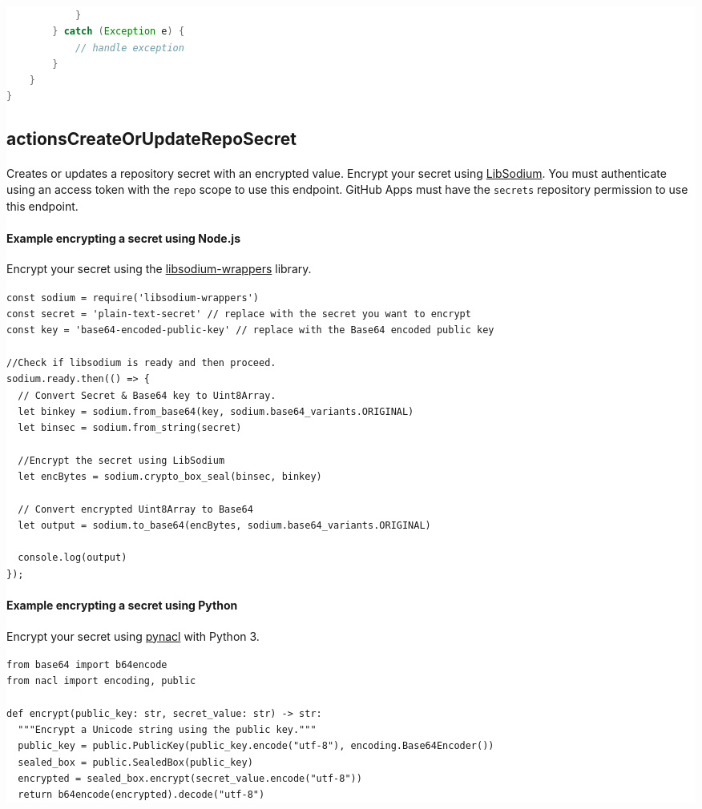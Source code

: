```java
            }
        } catch (Exception e) {
            // handle exception
        }
    }
}
```

## actionsCreateOrUpdateRepoSecret

Creates or updates a repository secret with an encrypted value. Encrypt your secret using
[LibSodium](https://libsodium.gitbook.io/doc/bindings_for_other_languages). You must authenticate using an access
token with the `repo` scope to use this endpoint. GitHub Apps must have the `secrets` repository permission to use
this endpoint.

#### Example encrypting a secret using Node.js

Encrypt your secret using the [libsodium-wrappers](https://www.npmjs.com/package/libsodium-wrappers) library.

```
const sodium = require('libsodium-wrappers')
const secret = 'plain-text-secret' // replace with the secret you want to encrypt
const key = 'base64-encoded-public-key' // replace with the Base64 encoded public key

//Check if libsodium is ready and then proceed.
sodium.ready.then(() => {
  // Convert Secret & Base64 key to Uint8Array.
  let binkey = sodium.from_base64(key, sodium.base64_variants.ORIGINAL)
  let binsec = sodium.from_string(secret)

  //Encrypt the secret using LibSodium
  let encBytes = sodium.crypto_box_seal(binsec, binkey)

  // Convert encrypted Uint8Array to Base64
  let output = sodium.to_base64(encBytes, sodium.base64_variants.ORIGINAL)

  console.log(output)
});
```

#### Example encrypting a secret using Python

Encrypt your secret using [pynacl](https://pynacl.readthedocs.io/en/latest/public/#nacl-public-sealedbox) with Python 3.

```
from base64 import b64encode
from nacl import encoding, public

def encrypt(public_key: str, secret_value: str) -> str:
  """Encrypt a Unicode string using the public key."""
  public_key = public.PublicKey(public_key.encode("utf-8"), encoding.Base64Encoder())
  sealed_box = public.SealedBox(public_key)
  encrypted = sealed_box.encrypt(secret_value.encode("utf-8"))
  return b64encode(encrypted).decode("utf-8")
```
